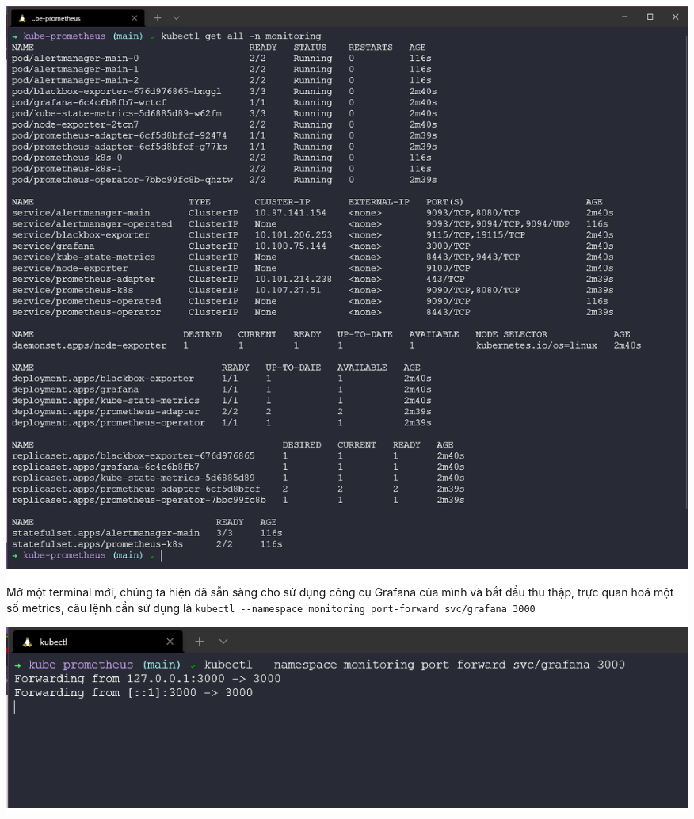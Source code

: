 ![](../../Days/Images/Day83_Monitoring7.png)

Mở một terminal mới, chúng ta hiện đã sẵn sàng cho sử dụng công cụ Grafana của mình và bắt đầu thu thập, trực quan hoá một số metrics, câu lệnh cần sử dụng là `kubectl --namespace monitoring port-forward svc/grafana 3000`

![](../../Days/Images/Day83_Monitoring8.png)

